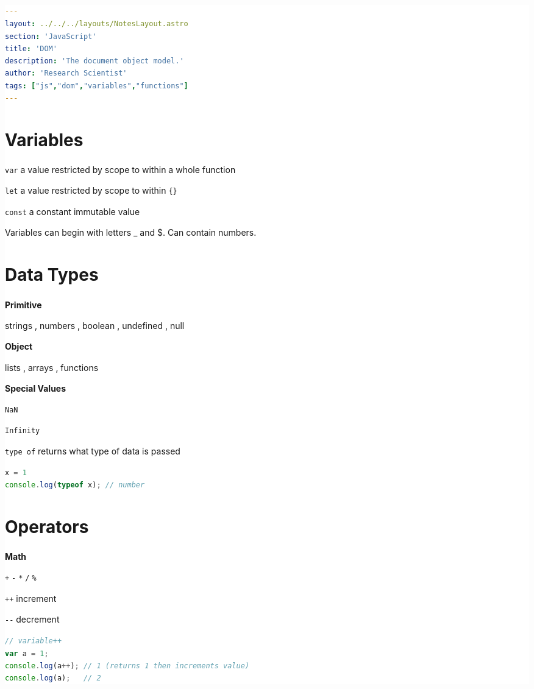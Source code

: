 ```yaml
---
layout: ../../../layouts/NotesLayout.astro
section: 'JavaScript'
title: 'DOM'
description: 'The document object model.'
author: 'Research Scientist'
tags: ["js","dom","variables","functions"]
---
```


# Variables

`var` a value restricted by scope to within a whole function

`let` a value restricted by scope to within `{}`

`const` a constant immutable value

Variables can begin with letters _ and $. Can contain numbers.

# Data Types

**Primitive**

strings , numbers , boolean , undefined , null

**Object**

lists , arrays , functions

**Special Values**

`NaN`

`Infinity`

`type of` returns what type of data is passed

```javascript
x = 1
console.log(typeof x); // number
```

# Operators

**Math**

`+` `-` `*` `/` `%`

`++` increment

`--` decrement

```javascript
// variable++
var a = 1;
console.log(a++); // 1 (returns 1 then increments value)
console.log(a);   // 2
```
